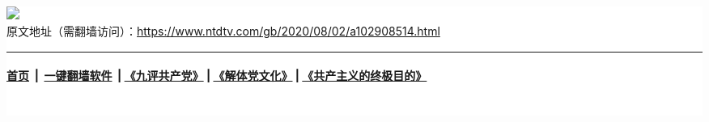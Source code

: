 <a href='https://github.com/gfw-breaker/banned-news3/blob/master/pages/prog647/a102908514.md'><img src='https://github.com/gfw-breaker/banned-news3/blob/master/pages/prog647/a102908514.md.png'/></a> <br/>
原文地址（需翻墙访问）：https://www.ntdtv.com/gb/2020/08/02/a102908514.html


------------------------
#### [首页](https://github.com/gfw-breaker/banned-news3/blob/master/README.md) &nbsp;|&nbsp; [一键翻墙软件](https://github.com/gfw-breaker/nogfw/blob/master/README.md) &nbsp;| [《九评共产党》](https://github.com/gfw-breaker/9ping.md/blob/master/README.md#九评之一评共产党是什么) | [《解体党文化》](https://github.com/gfw-breaker/jtdwh.md/blob/master/README.md) | [《共产主义的终极目的》](https://github.com/gfw-breaker/gczydzjmd.md/blob/master/README.md)


<img src='http://gfw-breaker.win/banned-news3/pages/prog647/a102908514.md' width='0px' height='0px'/>